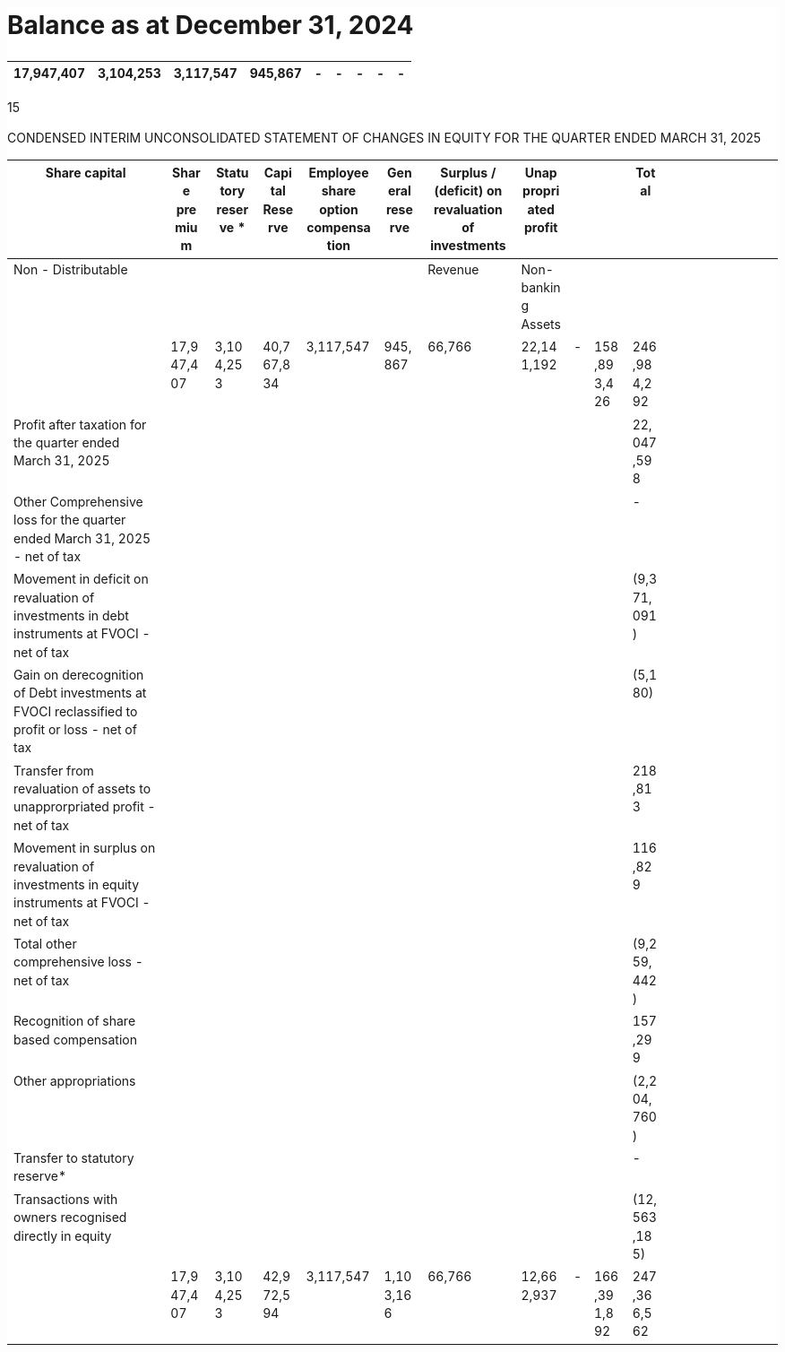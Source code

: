 # Balance as at December 31, 2024

| 17,947,407 | 3,104,253 | 3,117,547 | 945,867 | - | - | - | - | - |
| ---------- | --------- | --------- | ------- | - | - | - | - | - |


15



CONDENSED INTERIM UNCONSOLIDATED STATEMENT OF CHANGES IN EQUITY FOR THE QUARTER ENDED MARCH 31, 2025


| Share capital                                                                                  | Share premium | Statutory reserve \* | Capital Reserve | Employee share option compensation | General reserve | Surplus / (deficit) on revaluation of investments | Unappropriated profit |   |             | Total        |   |   |   |   |   |   |   |   |   |
| ---------------------------------------------------------------------------------------------- | ------------- | -------------------- | --------------- | ---------------------------------- | --------------- | ------------------------------------------------- | --------------------- | - | ----------- | ------------ | - | - | - | - | - | - | - | - | - |
| Non - Distributable                                                                            |               |                      |                 |                                    |                 | Revenue                                           | Non-banking Assets    |   |             |              |   |   |   |   |   |   |   |   |   |
|                                                                                                | 17,947,407    | 3,104,253            | 40,767,834      | 3,117,547                          | 945,867         | 66,766                                            | 22,141,192            | - | 158,893,426 | 246,984,292  |   |   |   |   |   |   |   |   |   |
| Profit after taxation for the quarter ended March 31, 2025                                     |               |                      |                 |                                    |                 |                                                   |                       |   |             | 22,047,598   |   |   |   |   |   |   |   |   |   |
| Other Comprehensive loss for the quarter ended March 31, 2025 - net of tax                     |               |                      |                 |                                    |                 |                                                   |                       |   |             | -            |   |   |   |   |   |   |   |   |   |
| Movement in deficit on revaluation of investments in debt instruments at FVOCI - net of tax    |               |                      |                 |                                    |                 |                                                   |                       |   |             | (9,371,091)  |   |   |   |   |   |   |   |   |   |
| Gain on derecognition of Debt investments at FVOCI reclassified to profit or loss - net of tax |               |                      |                 |                                    |                 |                                                   |                       |   |             | (5,180)      |   |   |   |   |   |   |   |   |   |
| Transfer from revaluation of assets to unapprorpriated profit - net of tax                     |               |                      |                 |                                    |                 |                                                   |                       |   |             | 218,813      |   |   |   |   |   |   |   |   |   |
| Movement in surplus on revaluation of investments in equity instruments at FVOCI - net of tax  |               |                      |                 |                                    |                 |                                                   |                       |   |             | 116,829      |   |   |   |   |   |   |   |   |   |
| Total other comprehensive loss - net of tax                                                    |               |                      |                 |                                    |                 |                                                   |                       |   |             | (9,259,442)  |   |   |   |   |   |   |   |   |   |
| Recognition of share based compensation                                                        |               |                      |                 |                                    |                 |                                                   |                       |   |             | 157,299      |   |   |   |   |   |   |   |   |   |
| Other appropriations                                                                           |               |                      |                 |                                    |                 |                                                   |                       |   |             | (2,204,760)  |   |   |   |   |   |   |   |   |   |
| Transfer to statutory reserve\*                                                                |               |                      |                 |                                    |                 |                                                   |                       |   |             | -            |   |   |   |   |   |   |   |   |   |
| Transactions with owners recognised directly in equity                                         |               |                      |                 |                                    |                 |                                                   |                       |   |             | (12,563,185) |   |   |   |   |   |   |   |   |   |
|                                                                                                | 17,947,407    | 3,104,253            | 42,972,594      | 3,117,547                          | 1,103,166       | 66,766                                            | 12,662,937            | - | 166,391,892 | 247,366,562  |   |   |   |   |   |   |   |   |   |
